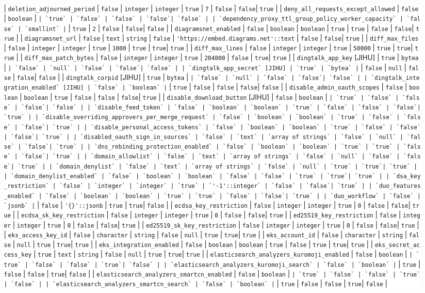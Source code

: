 | `deletion_adjourned_period` | `false` | `integer` | `integer` | `true` | `7` | `false` | `false`| `true` |
| `deny_all_requests_except_allowed` | `false` | `boolean` | `` | `true` | `false` | `false` | `false`| `false` |
| `dependency_proxy_ttl_group_policy_worker_capacity` | `false` | `smallint` | `` | `true` | `2` | `false` | `false`| `false` |
| `diagramsnet_enabled` | `false` | `boolean` | `boolean` | `true` | `true` | `false` | `false`| `true` |
| `diagramsnet_url` | `false` | `text` | `string` | `false` | `'https://embed.diagrams.net'::text` | `false` | `false`| `true` |
| `diff_max_files` | `false` | `integer` | `integer` | `true` | `1000` | `true` | `true`| `true` |
| `diff_max_lines` | `false` | `integer` | `integer` | `true` | `50000` | `true` | `true`| `true` |
| `diff_max_patch_bytes` | `false` | `integer` | `integer` | `true` | `204800` | `false` | `true`| `true` |
| `dingtalk_app_key` [JIHU] | `true` | `bytea` | `` | `false` | `null` | `false` | `false`| `false` |
| `dingtalk_app_secret` [JIHU] | `true` | `bytea` | `` | `false` | `null` | `false` | `false`| `false` |
| `dingtalk_corpid` [JIHU] | `true` | `bytea` | `` | `false` | `null` | `false` | `false`| `false` |
| `dingtalk_integration_enabled` [JIHU] | `false` | `boolean` | `` | `true` | `false` | `false` | `false`| `false` |
| `disable_admin_oauth_scopes` | `false` | `boolean` | `boolean` | `true` | `false` | `false` | `false`| `true` |
| `disable_download_button` [JIHU] | `false` | `boolean` | `` | `true` | `false` | `false` | `false`| `false` |
| `disable_feed_token` | `false` | `boolean` | `boolean` | `true` | `false` | `false` | `false`| `true` |
| `disable_overriding_approvers_per_merge_request` | `false` | `boolean` | `boolean` | `true` | `false` | `false` | `false`| `true` |
| `disable_personal_access_tokens` | `false` | `boolean` | `boolean` | `true` | `false` | `false` | `false`| `true` |
| `disabled_oauth_sign_in_sources` | `false` | `text` | `array of strings` | `false` | `null` | `false` | `false`| `true` |
| `dns_rebinding_protection_enabled` | `false` | `boolean` | `boolean` | `true` | `true` | `false` | `false`| `true` |
| `domain_allowlist` | `false` | `text` | `array of strings` | `false` | `null` | `false` | `false`| `true` |
| `domain_denylist` | `false` | `text` | `array of strings` | `false` | `null` | `true` | `true`| `true` |
| `domain_denylist_enabled` | `false` | `boolean` | `boolean` | `false` | `false` | `true` | `true`| `true` |
| `dsa_key_restriction` | `false` | `integer` | `integer` | `true` | `'-1'::integer` | `false` | `false`| `true` |
| `duo_features_enabled` | `false` | `boolean` | `boolean` | `true` | `true` | `false` | `false`| `true` |
| `duo_workflow` | `false` | `jsonb` | `` | `false` | `'{}'::jsonb` | `true` | `true`| `false` |
| `ecdsa_key_restriction` | `false` | `integer` | `integer` | `true` | `0` | `false` | `false`| `true` |
| `ecdsa_sk_key_restriction` | `false` | `integer` | `integer` | `true` | `0` | `false` | `false`| `true` |
| `ed25519_key_restriction` | `false` | `integer` | `integer` | `true` | `0` | `false` | `false`| `true` |
| `ed25519_sk_key_restriction` | `false` | `integer` | `integer` | `true` | `0` | `false` | `false`| `true` |
| `eks_access_key_id` | `false` | `character` | `string` | `false` | `null` | `true` | `true`| `true` |
| `eks_account_id` | `false` | `character` | `string` | `false` | `null` | `true` | `true`| `true` |
| `eks_integration_enabled` | `false` | `boolean` | `boolean` | `true` | `false` | `true` | `true`| `true` |
| `eks_secret_access_key` | `true` | `text` | `string` | `false` | `null` | `true` | `true`| `true` |
| `elasticsearch_analyzers_kuromoji_enabled` | `false` | `boolean` | `` | `true` | `false` | `false` | `true`| `false` |
| `elasticsearch_analyzers_kuromoji_search` | `false` | `boolean` | `` | `true` | `false` | `false` | `true`| `false` |
| `elasticsearch_analyzers_smartcn_enabled` | `false` | `boolean` | `` | `true` | `false` | `false` | `true`| `false` |
| `elasticsearch_analyzers_smartcn_search` | `false` | `boolean` | `` | `true` | `false` | `false` | `true`| `false` |